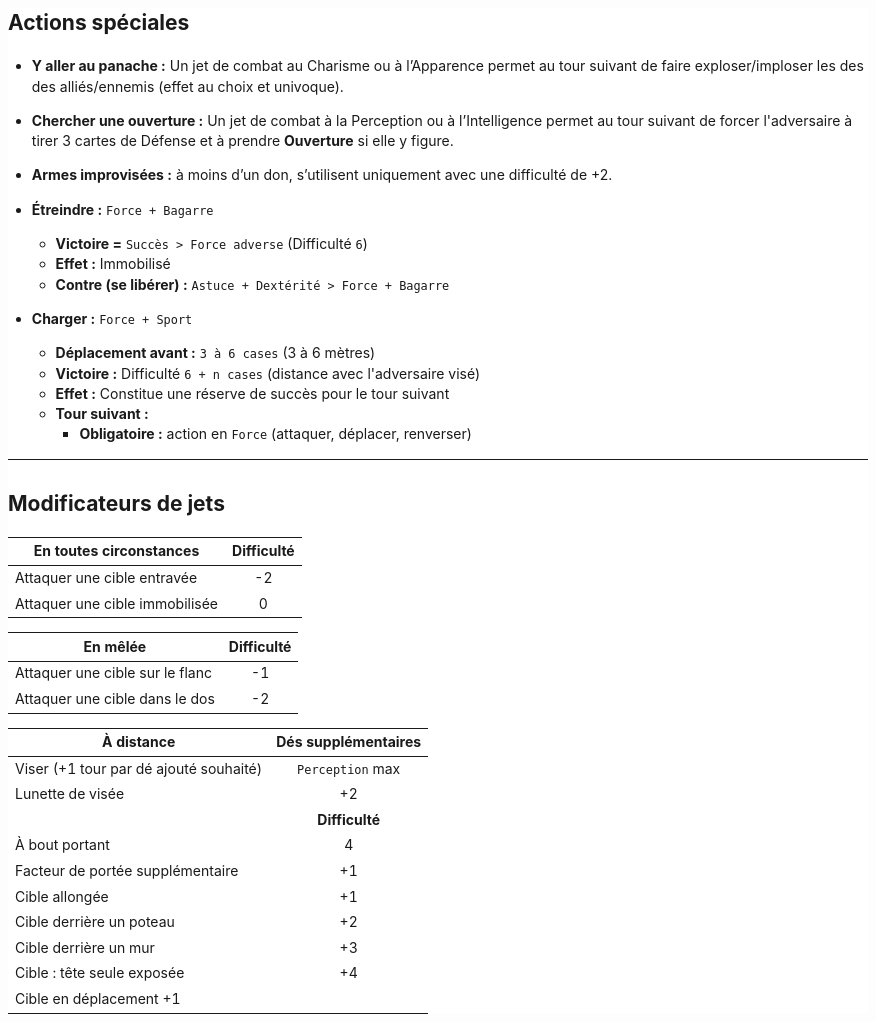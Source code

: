 
## Actions spéciales

* **Y aller au panache :** Un jet de combat au Charisme ou à l’Apparence permet au tour suivant de faire exploser/imploser les des des alliés/ennemis (effet au choix et univoque).

* **Chercher une ouverture :** Un jet de combat à la Perception ou à l’Intelligence permet au tour suivant de forcer l'adversaire à tirer 3 cartes de Défense et à prendre **Ouverture** si elle y figure.

* **Armes improvisées :** à moins d’un don, s’utilisent uniquement avec une difficulté de +2.

* **Étreindre :** `Force + Bagarre`
    * **Victoire =** `Succès > Force adverse` (Difficulté `6`)
    * **Effet :** Immobilisé
    * **Contre (se libérer) :** `Astuce + Dextérité > Force + Bagarre`

* **Charger :** `Force + Sport`
    * **Déplacement avant :** `3 à 6 cases` (3 à 6 mètres)
    * **Victoire :** Difficulté `6 + n cases` (distance avec l'adversaire visé)
    * **Effet :** Constitue une réserve de succès pour le tour suivant
    * **Tour suivant :**
        * **Obligatoire :** action en `Force` (attaquer, déplacer, renverser)

---

## Modificateurs de jets

| En toutes circonstances | Difficulté |
|---|:--:|
| Attaquer une cible entravée | -2 |
| Attaquer une cible immobilisée | 0 |

| En mêlée | Difficulté |
|---|:---:|
| Attaquer une cible sur le flanc | -1 |
| Attaquer une cible dans le dos | -2 |

| À distance | Dés supplémentaires |
|---|:---:|
| Viser (+1 tour par dé ajouté souhaité) | `Perception` max |
| Lunette de visée | +2 |
| | **Difficulté** |
| À bout portant | 4 |
| Facteur de portée supplémentaire | +1 |
| Cible allongée | +1 |
| Cible derrière un poteau | +2 |
| Cible derrière un mur | +3 |
| Cible : tête seule exposée | +4 |
| Cible en déplacement	+1 |
